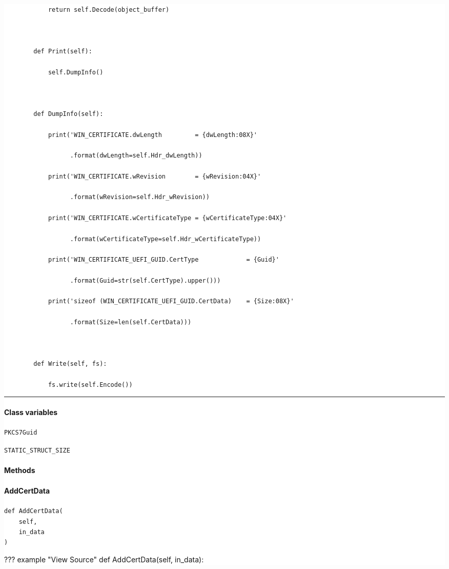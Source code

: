         

                return self.Decode(object_buffer)

        

            def Print(self):

                self.DumpInfo()

        

            def DumpInfo(self):

                print('WIN_CERTIFICATE.dwLength         = {dwLength:08X}'

                      .format(dwLength=self.Hdr_dwLength))

                print('WIN_CERTIFICATE.wRevision        = {wRevision:04X}'

                      .format(wRevision=self.Hdr_wRevision))

                print('WIN_CERTIFICATE.wCertificateType = {wCertificateType:04X}'

                      .format(wCertificateType=self.Hdr_wCertificateType))

                print('WIN_CERTIFICATE_UEFI_GUID.CertType             = {Guid}'

                      .format(Guid=str(self.CertType).upper()))

                print('sizeof (WIN_CERTIFICATE_UEFI_GUID.CertData)    = {Size:08X}'

                      .format(Size=len(self.CertData)))

        

            def Write(self, fs):

                fs.write(self.Encode())

------

#### Class variables

```python3
PKCS7Guid
```

```python3
STATIC_STRUCT_SIZE
```

#### Methods

    
#### AddCertData

```python3
def AddCertData(
    self,
    in_data
)
```

??? example "View Source"
            def AddCertData(self, in_data):
